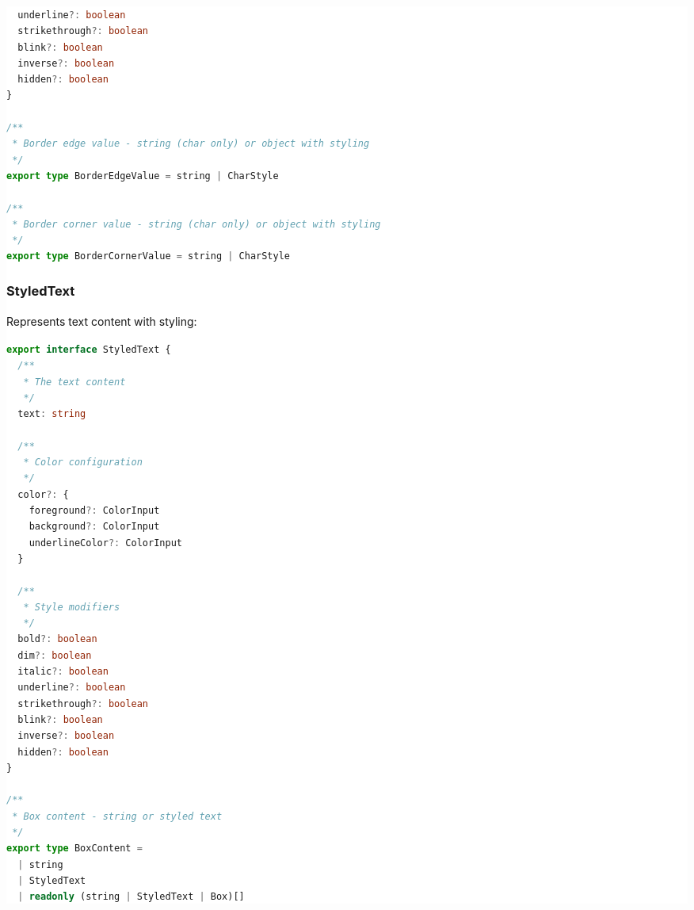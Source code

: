 ```typescript
  underline?: boolean
  strikethrough?: boolean
  blink?: boolean
  inverse?: boolean
  hidden?: boolean
}

/**
 * Border edge value - string (char only) or object with styling
 */
export type BorderEdgeValue = string | CharStyle

/**
 * Border corner value - string (char only) or object with styling
 */
export type BorderCornerValue = string | CharStyle
```

### StyledText

Represents text content with styling:

```typescript
export interface StyledText {
  /**
   * The text content
   */
  text: string

  /**
   * Color configuration
   */
  color?: {
    foreground?: ColorInput
    background?: ColorInput
    underlineColor?: ColorInput
  }

  /**
   * Style modifiers
   */
  bold?: boolean
  dim?: boolean
  italic?: boolean
  underline?: boolean
  strikethrough?: boolean
  blink?: boolean
  inverse?: boolean
  hidden?: boolean
}

/**
 * Box content - string or styled text
 */
export type BoxContent =
  | string
  | StyledText
  | readonly (string | StyledText | Box)[]
```
